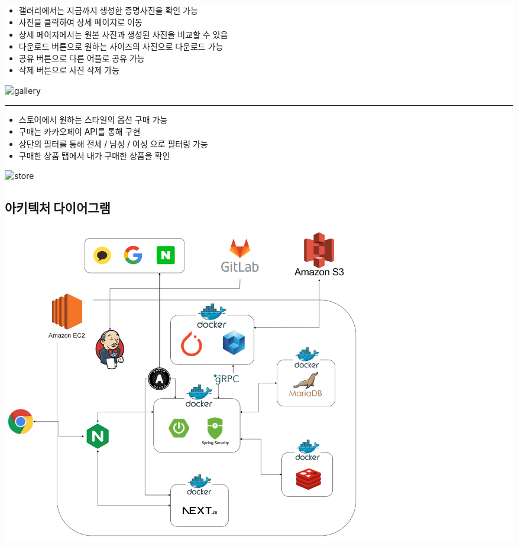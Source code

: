
- 갤러리에서는 지금까지 생성한 증명사진을 확인 가능
- 사진을 클릭하여 상세 페이지로 이동
- 상세 페이지에서는 원본 사진과 생성된 사진을 비교할 수 있음
- 다운로드 버튼으로 원하는 사이즈의 사진으로 다운로드 가능
- 공유 버튼으로 다른 어플로 공유 가능
- 삭제 버튼으로 사진 삭제 가능

![gallery](./gif/갤러리.gif)

---

- 스토어에서 원하는 스타일의 옵션 구매 가능
- 구매는 카카오페이 API를 통해 구현
- 상단의 필터를 통해 전체 / 남성 / 여성 으로 필터링 가능
- 구매한 상품 탭에서 내가 구매한 상품을 확인

![store](./gif/스토어.gif)

## 아키텍처 다이어그램

<img src="./gif/아키텍처%20다이어그램.png" alt="아키텍처" width="600px"/>
